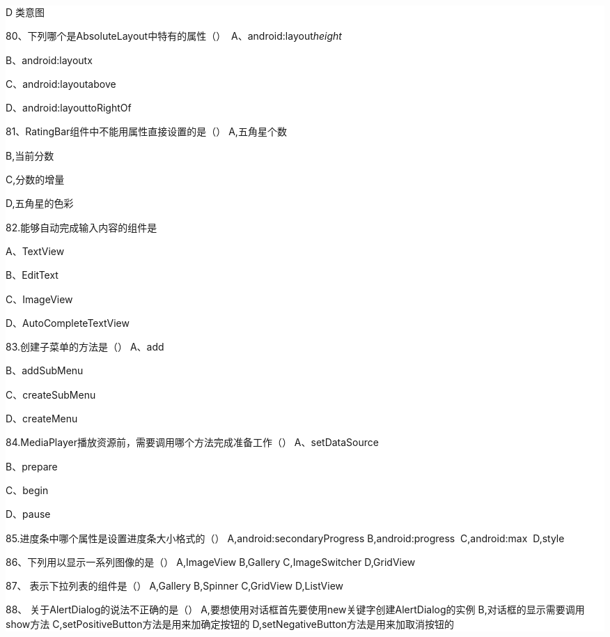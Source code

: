 D 类意图

80、下列哪个是AbsoluteLayout中特有的属性（） 
A、android:layout*height*

B、android:layoutx

C、android:layoutabove	

D、android:layouttoRightOf

81、RatingBar组件中不能用属性直接设置的是（）
A,五角星个数 

B,当前分数

C,分数的增量

D,五角星的色彩

82.能够自动完成输入内容的组件是

A、TextView 

B、EditText 

C、ImageView	

D、AutoCompleteTextView

83.创建子菜单的方法是（）
A、add	

B、addSubMenu	

C、createSubMenu	

D、createMenu

84.MediaPlayer播放资源前，需要调用哪个方法完成准备工作（）
A、setDataSource 

B、prepare

 C、begin 

D、pause

85.进度条中哪个属性是设置进度条大小格式的（）
A,android:secondaryProgress
B,android:progress 
C,android:max 
D,style

86、下列用以显示一系列图像的是（）
A,ImageView B,Gallery C,ImageSwitcher D,GridView

87、	表示下拉列表的组件是（）
A,Gallery B,Spinner C,GridView D,ListView

88、	关于AlertDialog的说法不正确的是（）
A,要想使用对话框首先要使用new关键字创建AlertDialog的实例
B,对话框的显示需要调用show方法
C,setPositiveButton方法是用来加确定按钮的
D,setNegativeButton方法是用来加取消按钮的

